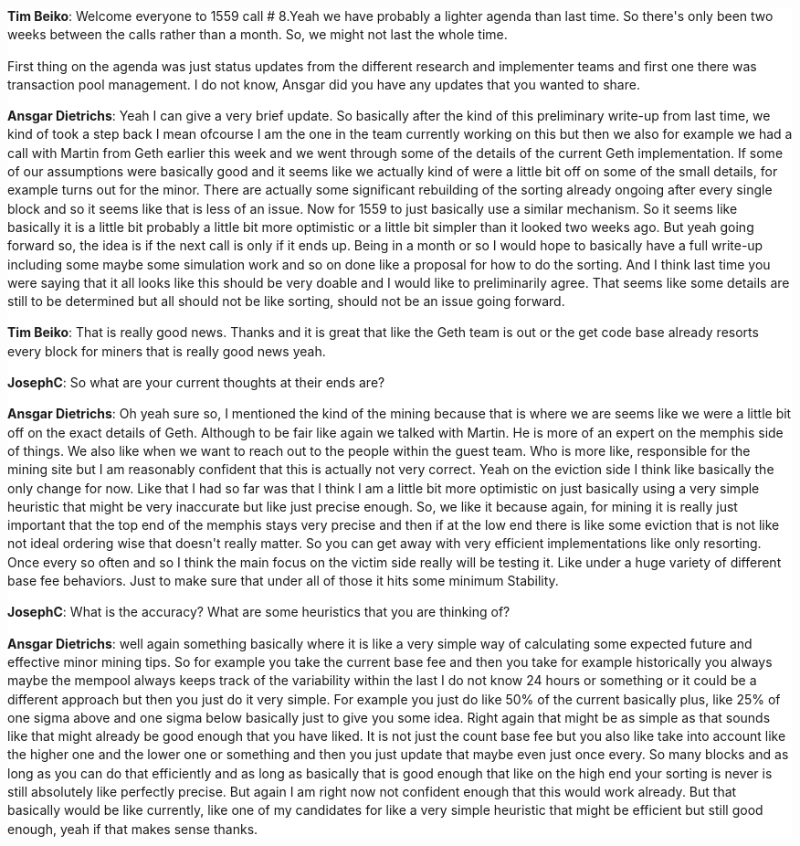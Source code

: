 **Tim Beiko**: Welcome everyone to 1559 call # 8.Yeah we have probably a lighter agenda than last time. So there's only been two weeks between the calls rather than a month. So, we might not last the whole time. 

First thing on the agenda was just status updates from the different research and implementer teams and first one there was transaction pool management. I do not know, Ansgar did you have any updates that  you wanted to share.

**Ansgar Dietrichs**: Yeah I can give a very brief update. So basically after the kind of this preliminary write-up from last time, we kind of took a step back I mean ofcourse I am the one
in the team currently working on this but then we also  for example we had a call with Martin from Geth earlier this week and we went through some of the details of the current Geth implementation. If some of  our assumptions were basically good and it seems like we actually kind of were a little bit off on some of the small details, for example turns out for the minor. There are actually some significant rebuilding of the sorting already ongoing after every single block and so it seems like that is less of an issue. Now for 1559 to just basically use a similar mechanism. So it seems like basically it is a little bit probably a little bit more optimistic or a little bit simpler than it looked two weeks ago. But yeah going forward so, the idea is if the next call is only if it ends up. Being in a month or so I would hope to basically have a full write-up including
some maybe some simulation work and so on done  like a proposal for how to do the sorting. And I think last time you were saying that it all looks like this should be very doable and I would like to preliminarily agree. That seems like some details are still to be determined but all should not be like sorting, should not be an issue going forward.

**Tim Beiko**: That is really good news. Thanks and it is great that like the Geth team is out or the get code base already resorts every block for miners that is really good news yeah.

**JosephC**: So what are your current thoughts at their ends are?

**Ansgar Dietrichs**: Oh yeah sure so, I mentioned the kind of the mining because that is where we are seems like we were a little bit off on the exact details of Geth. Although to be fair like again we talked with Martin. He is more of an expert on the memphis side of things. We also like when we want to reach out to the people within the guest team. Who is more like, responsible for the mining site but I am reasonably confident that this is actually not very correct. Yeah on the eviction side I think like basically the only change for now. Like that I had so far was that I think I am a little bit more optimistic on just basically using a very simple heuristic that might be very inaccurate but like just precise enough. So, we like it because again, for mining it is really just important that the top end of the memphis stays very precise and then if at the low end there is like some eviction that is not like not ideal ordering wise that doesn't really matter. So you can get away with very  efficient implementations like only resorting. Once every so often and so I think the main focus on the victim side really will be testing it. Like under a huge variety of different base fee behaviors. Just to make sure that under all of those it hits some minimum
Stability. 

**JosephC**: What is the accuracy? What are some heuristics that you are thinking of?

**Ansgar Dietrichs**: well again something basically where it is like a very simple way of
calculating some expected  future and effective minor mining tips. So for example you take the current base fee and then you take for example historically you always maybe the mempool  always keeps track of the variability  within the last I do not know 24 hours or something or it
could be a different approach but then you just do it very simple. For example you just do
like 50% of the current basically plus, like 25% of one sigma above and one sigma below basically just to give you some idea. Right again that might be as simple as that sounds like that might already be good enough that you have liked. It is not just the count base fee but you also
like take into account like the higher one and the lower one or something and then you just update that maybe even just once every. So many blocks and as long as you can do that efficiently and as long as basically that is good enough that like on the high end your sorting is
never is still absolutely like perfectly precise. But again I am right now not confident enough that this would work already. But that basically would be like currently, like one of my candidates for like a very simple heuristic that might be efficient but still good enough, yeah if that makes sense thanks. 
